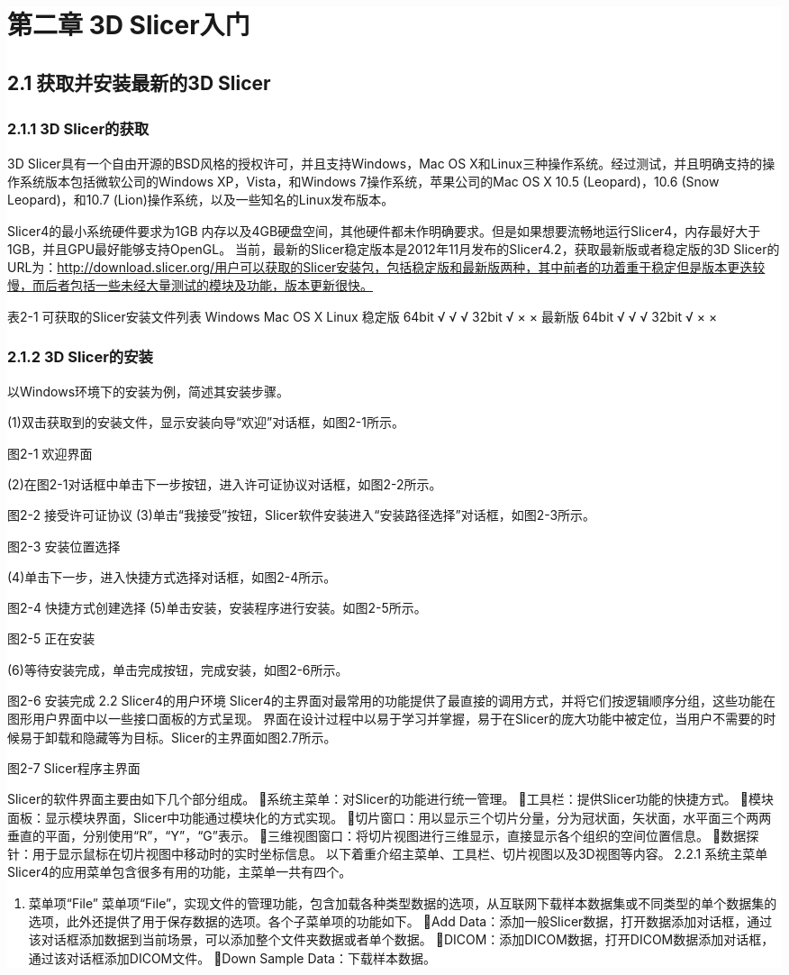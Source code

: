 # 第二章  3D Slicer入门
## 2.1  获取并安装最新的3D Slicer
### 2.1.1  3D Slicer的获取
3D Slicer具有一个自由开源的BSD风格的授权许可，并且支持Windows，Mac OS X和Linux三种操作系统。经过测试，并且明确支持的操作系统版本包括微软公司的Windows XP，Vista，和Windows 7操作系统，苹果公司的Mac OS X 10.5 (Leopard)，10.6 (Snow Leopard)，和10.7 (Lion)操作系统，以及一些知名的Linux发布版本。

Slicer4的最小系统硬件要求为1GB 内存以及4GB硬盘空间，其他硬件都未作明确要求。但是如果想要流畅地运行Slicer4，内存最好大于1GB，并且GPU最好能够支持OpenGL。
当前，最新的Slicer稳定版本是2012年11月发布的Slicer4.2，获取最新版或者稳定版的3D Slicer的URL为：http://download.slicer.org/用户可以获取的Slicer安装包，包括稳定版和最新版两种，其中前者的功着重于稳定但是版本更迭较慢，而后者包括一些未经大量测试的模块及功能，版本更新很快。

表2-1  可获取的Slicer安装文件列表
		Windows	Mac OS X	Linux
稳定版	64bit	√	√	√
	32bit	√	×	×
最新版	64bit	√	√	√
	32bit	√	×	×

### 2.1.2  3D Slicer的安装
以Windows环境下的安装为例，简述其安装步骤。

(1)双击获取到的安装文件，显示安装向导“欢迎”对话框，如图2-1所示。


图2-1  欢迎界面

(2)在图2-1对话框中单击下一步按钮，进入许可证协议对话框，如图2-2所示。


图2-2  接受许可证协议
(3)单击“我接受”按钮，Slicer软件安装进入“安装路径选择”对话框，如图2-3所示。

图2-3  安装位置选择

(4)单击下一步，进入快捷方式选择对话框，如图2-4所示。


图2-4  快捷方式创建选择
(5)单击安装，安装程序进行安装。如图2-5所示。


图2-5  正在安装

(6)等待安装完成，单击完成按钮，完成安装，如图2-6所示。


图2-6  安装完成
2.2  Slicer4的用户环境
Slicer4的主界面对最常用的功能提供了最直接的调用方式，并将它们按逻辑顺序分组，这些功能在图形用户界面中以一些接口面板的方式呈现。
界面在设计过程中以易于学习并掌握，易于在Slicer的庞大功能中被定位，当用户不需要的时候易于卸载和隐藏等为目标。Slicer的主界面如图2.7所示。


图2-7  Slicer程序主界面

Slicer的软件界面主要由如下几个部分组成。
系统主菜单：对Slicer的功能进行统一管理。
工具栏：提供Slicer功能的快捷方式。
模块面板：显示模块界面，Slicer中功能通过模块化的方式实现。
切片窗口：用以显示三个切片分量，分为冠状面，矢状面，水平面三个两两垂直的平面，分别使用“R”，“Y”，“G”表示。
三维视图窗口：将切片视图进行三维显示，直接显示各个组织的空间位置信息。
数据探针：用于显示鼠标在切片视图中移动时的实时坐标信息。
以下着重介绍主菜单、工具栏、切片视图以及3D视图等内容。
2.2.1  系统主菜单
Slicer4的应用菜单包含很多有用的功能，主菜单一共有四个。
1)  菜单项“File”
菜单项“File”，实现文件的管理功能，包含加载各种类型数据的选项，从互联网下载样本数据集或不同类型的单个数据集的选项，此外还提供了用于保存数据的选项。各个子菜单项的功能如下。
Add Data：添加一般Slicer数据，打开数据添加对话框，通过该对话框添加数据到当前场景，可以添加整个文件夹数据或者单个数据。
DICOM：添加DICOM数据，打开DICOM数据添加对话框，通过该对话框添加DICOM文件。
Down Sample Data：下载样本数据。
